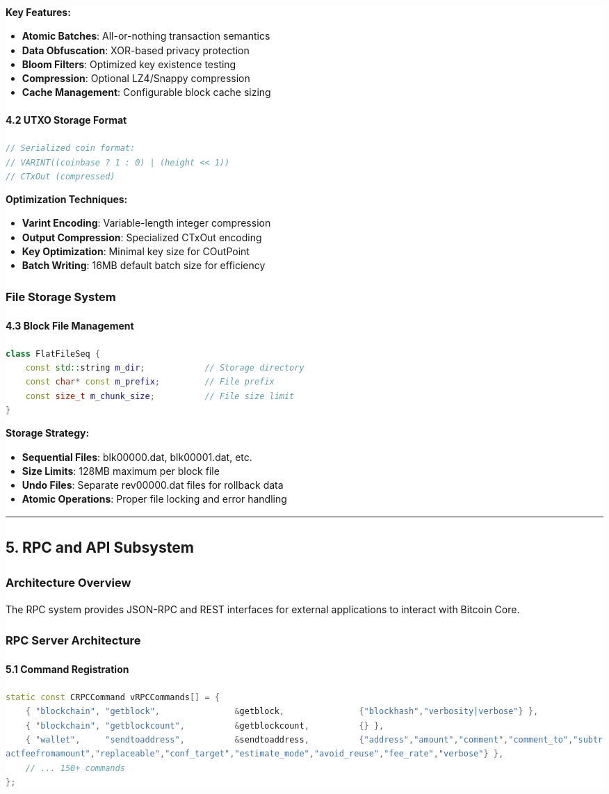 **Key Features:**
- **Atomic Batches**: All-or-nothing transaction semantics
- **Data Obfuscation**: XOR-based privacy protection
- **Bloom Filters**: Optimized key existence testing
- **Compression**: Optional LZ4/Snappy compression
- **Cache Management**: Configurable block cache sizing

#### 4.2 UTXO Storage Format
```cpp
// Serialized coin format:
// VARINT((coinbase ? 1 : 0) | (height << 1))
// CTxOut (compressed)
```

**Optimization Techniques:**
- **Varint Encoding**: Variable-length integer compression
- **Output Compression**: Specialized CTxOut encoding
- **Key Optimization**: Minimal key size for COutPoint
- **Batch Writing**: 16MB default batch size for efficiency

### File Storage System

#### 4.3 Block File Management
```cpp
class FlatFileSeq {
    const std::string m_dir;            // Storage directory
    const char* const m_prefix;         // File prefix
    const size_t m_chunk_size;          // File size limit
}
```

**Storage Strategy:**
- **Sequential Files**: blk00000.dat, blk00001.dat, etc.
- **Size Limits**: 128MB maximum per block file
- **Undo Files**: Separate rev00000.dat files for rollback data
- **Atomic Operations**: Proper file locking and error handling

---

## 5. RPC and API Subsystem

### Architecture Overview
The RPC system provides JSON-RPC and REST interfaces for external applications to interact with Bitcoin Core.

### RPC Server Architecture

#### 5.1 Command Registration
```cpp
static const CRPCCommand vRPCCommands[] = {
    { "blockchain", "getblock",               &getblock,               {"blockhash","verbosity|verbose"} },
    { "blockchain", "getblockcount",          &getblockcount,          {} },
    { "wallet",     "sendtoaddress",          &sendtoaddress,          {"address","amount","comment","comment_to","subtractfeefromamount","replaceable","conf_target","estimate_mode","avoid_reuse","fee_rate","verbose"} },
    // ... 150+ commands
};
```
